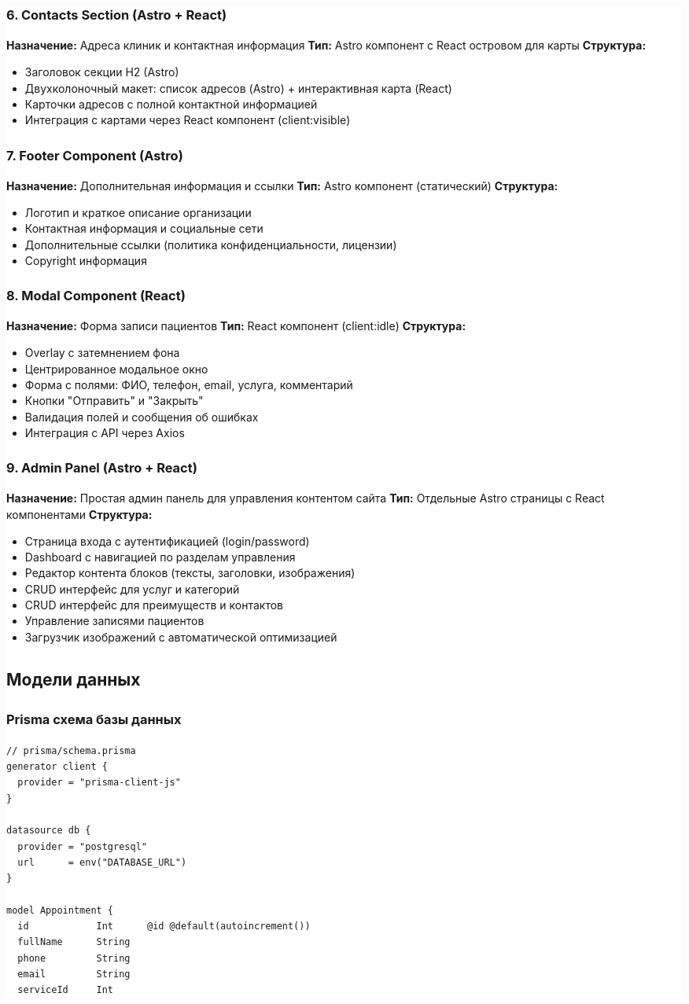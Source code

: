 ### 6. Contacts Section (Astro + React)
**Назначение:** Адреса клиник и контактная информация
**Тип:** Astro компонент с React островом для карты
**Структура:**
- Заголовок секции H2 (Astro)
- Двухколоночный макет: список адресов (Astro) + интерактивная карта (React)
- Карточки адресов с полной контактной информацией
- Интеграция с картами через React компонент (client:visible)

### 7. Footer Component (Astro)
**Назначение:** Дополнительная информация и ссылки
**Тип:** Astro компонент (статический)
**Структура:**
- Логотип и краткое описание организации
- Контактная информация и социальные сети
- Дополнительные ссылки (политика конфиденциальности, лицензии)
- Copyright информация

### 8. Modal Component (React)
**Назначение:** Форма записи пациентов
**Тип:** React компонент (client:idle)
**Структура:**
- Overlay с затемнением фона
- Центрированное модальное окно
- Форма с полями: ФИО, телефон, email, услуга, комментарий
- Кнопки "Отправить" и "Закрыть"
- Валидация полей и сообщения об ошибках
- Интеграция с API через Axios

### 9. Admin Panel (Astro + React)
**Назначение:** Простая админ панель для управления контентом сайта
**Тип:** Отдельные Astro страницы с React компонентами
**Структура:**
- Страница входа с аутентификацией (login/password)
- Dashboard с навигацией по разделам управления
- Редактор контента блоков (тексты, заголовки, изображения)
- CRUD интерфейс для услуг и категорий
- CRUD интерфейс для преимуществ и контактов
- Управление записями пациентов
- Загрузчик изображений с автоматической оптимизацией

## Модели данных

### Prisma схема базы данных

```prisma
// prisma/schema.prisma
generator client {
  provider = "prisma-client-js"
}

datasource db {
  provider = "postgresql"
  url      = env("DATABASE_URL")
}

model Appointment {
  id            Int      @id @default(autoincrement())
  fullName      String
  phone         String
  email         String
  serviceId     Int
```